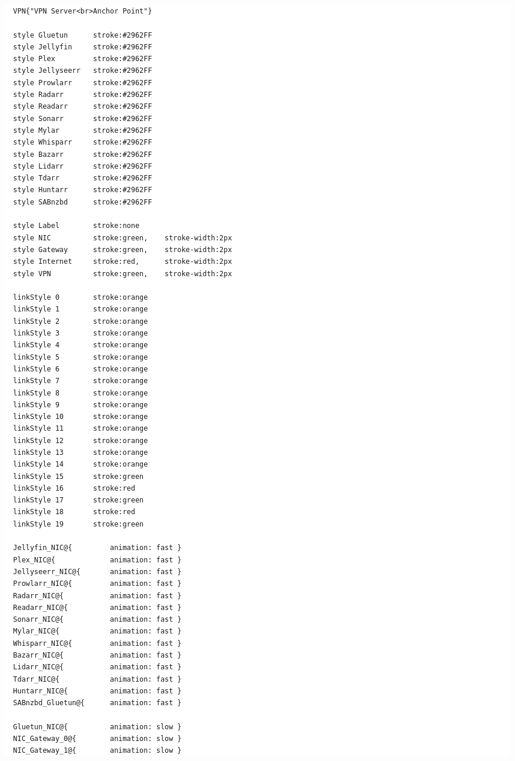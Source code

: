 ``` mermaid
  VPN{"VPN Server<br>Anchor Point"}

  style Gluetun      stroke:#2962FF
  style Jellyfin     stroke:#2962FF
  style Plex         stroke:#2962FF
  style Jellyseerr   stroke:#2962FF
  style Prowlarr     stroke:#2962FF
  style Radarr       stroke:#2962FF
  style Readarr      stroke:#2962FF
  style Sonarr       stroke:#2962FF
  style Mylar        stroke:#2962FF
  style Whisparr     stroke:#2962FF
  style Bazarr       stroke:#2962FF
  style Lidarr       stroke:#2962FF
  style Tdarr        stroke:#2962FF
  style Huntarr      stroke:#2962FF
  style SABnzbd      stroke:#2962FF
 
  style Label        stroke:none
  style NIC          stroke:green,    stroke-width:2px
  style Gateway      stroke:green,    stroke-width:2px
  style Internet     stroke:red,      stroke-width:2px
  style VPN          stroke:green,    stroke-width:2px

  linkStyle 0        stroke:orange
  linkStyle 1        stroke:orange
  linkStyle 2        stroke:orange
  linkStyle 3        stroke:orange
  linkStyle 4        stroke:orange
  linkStyle 5        stroke:orange
  linkStyle 6        stroke:orange
  linkStyle 7        stroke:orange
  linkStyle 8        stroke:orange
  linkStyle 9        stroke:orange
  linkStyle 10       stroke:orange
  linkStyle 11       stroke:orange
  linkStyle 12       stroke:orange
  linkStyle 13       stroke:orange
  linkStyle 14       stroke:orange
  linkStyle 15       stroke:green
  linkStyle 16       stroke:red
  linkStyle 17       stroke:green
  linkStyle 18       stroke:red
  linkStyle 19       stroke:green

  Jellyfin_NIC@{         animation: fast }
  Plex_NIC@{             animation: fast }
  Jellyseerr_NIC@{       animation: fast }
  Prowlarr_NIC@{         animation: fast }
  Radarr_NIC@{           animation: fast }
  Readarr_NIC@{          animation: fast }
  Sonarr_NIC@{           animation: fast }
  Mylar_NIC@{            animation: fast }
  Whisparr_NIC@{         animation: fast }
  Bazarr_NIC@{           animation: fast }
  Lidarr_NIC@{           animation: fast }
  Tdarr_NIC@{            animation: fast }
  Huntarr_NIC@{          animation: fast }
  SABnzbd_Gluetun@{      animation: fast }
 
  Gluetun_NIC@{          animation: slow }
  NIC_Gateway_0@{        animation: slow }
  NIC_Gateway_1@{        animation: slow }
```